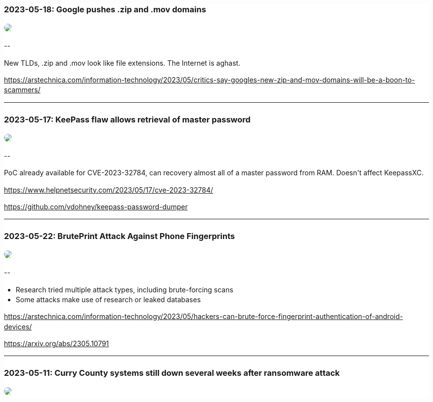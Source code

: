 ### 2023-05-18: Google pushes .zip and .mov domains

<img src="https://cdn.arstechnica.net/wp-content/uploads/2023/05/zip-mov-tld-google-800x450.jpg"
	style="height:400px; border-radius:15px;" />

--

New TLDs, .zip and .mov look like file extensions.  The Internet is aghast.

https://arstechnica.com/information-technology/2023/05/critics-say-googles-new-zip-and-mov-domains-will-be-a-boon-to-scammers/

---

### 2023-05-17: KeePass flaw allows retrieval of master password

<img src="https://upload.wikimedia.org/wikipedia/commons/thumb/0/07/KeePass_Logo_%282016%29.svg/480px-KeePass_Logo_%282016%29.svg.png"
	style="height:400px; border-radius:15px;" />

--

PoC already available for CVE-2023-32784, can recovery almost all of a master password from RAM.  Doesn't affect KeepassXC.

https://www.helpnetsecurity.com/2023/05/17/cve-2023-32784/

https://github.com/vdohney/keepass-password-dumper

---

### 2023-05-22: BrutePrint Attack Against Phone Fingerprints

<img src="https://cdn.arstechnica.net/wp-content/uploads/2023/05/finterprint-authentication-800x512.jpg"
	style="height:400px; border-radius:15px;" />

--

* Research tried multiple attack types, including brute-forcing scans
* Some attacks make use of research or leaked databases

https://arstechnica.com/information-technology/2023/05/hackers-can-brute-force-fingerprint-authentication-of-android-devices/

https://arxiv.org/abs/2305.10791

---

### 2023-05-11: Curry County systems still down several weeks after ransomware attack

<img src="https://upload.wikimedia.org/wikipedia/commons/thumb/e/e5/Curry_County_Courthouse%2C_Gold_Beach%2C_Oregon.jpg/640px-Curry_County_Courthouse%2C_Gold_Beach%2C_Oregon.jpg"
	style="height:400px; border-radius:15px;" />
